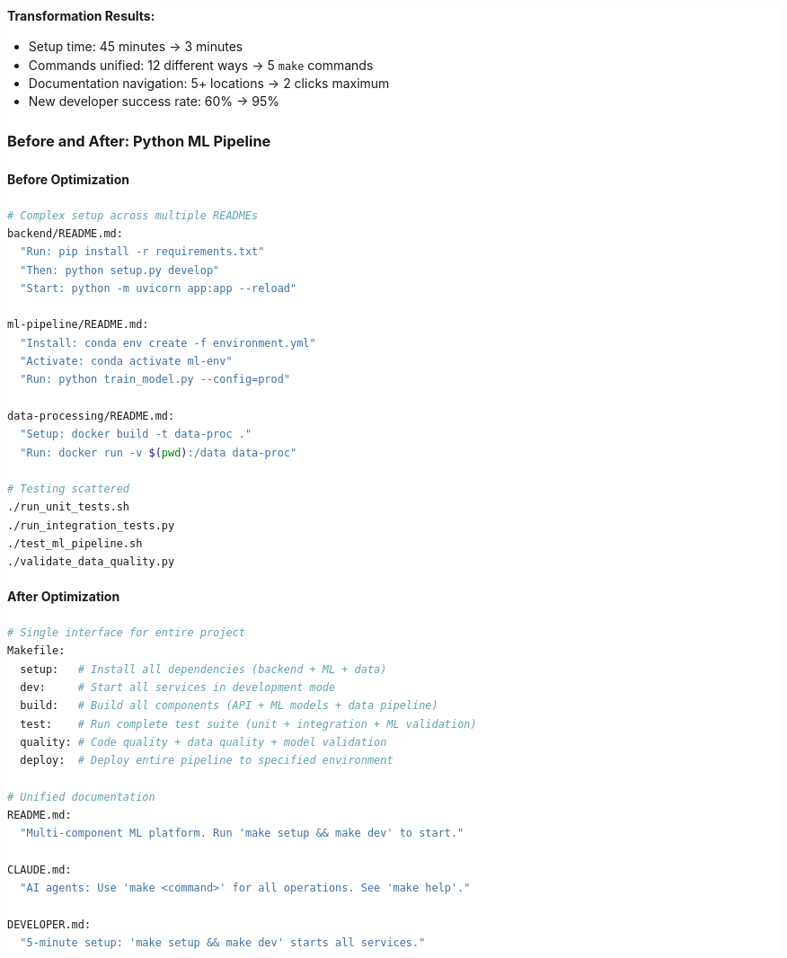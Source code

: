 **Transformation Results:**
- Setup time: 45 minutes → 3 minutes
- Commands unified: 12 different ways → 5 `make` commands
- Documentation navigation: 5+ locations → 2 clicks maximum
- New developer success rate: 60% → 95%

### Before and After: Python ML Pipeline

#### Before Optimization
```bash
# Complex setup across multiple READMEs
backend/README.md:
  "Run: pip install -r requirements.txt"
  "Then: python setup.py develop"
  "Start: python -m uvicorn app:app --reload"

ml-pipeline/README.md:
  "Install: conda env create -f environment.yml"
  "Activate: conda activate ml-env"
  "Run: python train_model.py --config=prod"

data-processing/README.md:
  "Setup: docker build -t data-proc ."
  "Run: docker run -v $(pwd):/data data-proc"

# Testing scattered
./run_unit_tests.sh
./run_integration_tests.py
./test_ml_pipeline.sh
./validate_data_quality.py
```

#### After Optimization  
```bash
# Single interface for entire project
Makefile:
  setup:   # Install all dependencies (backend + ML + data)
  dev:     # Start all services in development mode
  build:   # Build all components (API + ML models + data pipeline)
  test:    # Run complete test suite (unit + integration + ML validation)
  quality: # Code quality + data quality + model validation
  deploy:  # Deploy entire pipeline to specified environment

# Unified documentation
README.md:
  "Multi-component ML platform. Run 'make setup && make dev' to start."

CLAUDE.md:
  "AI agents: Use 'make <command>' for all operations. See 'make help'."

DEVELOPER.md:
  "5-minute setup: 'make setup && make dev' starts all services."
```
